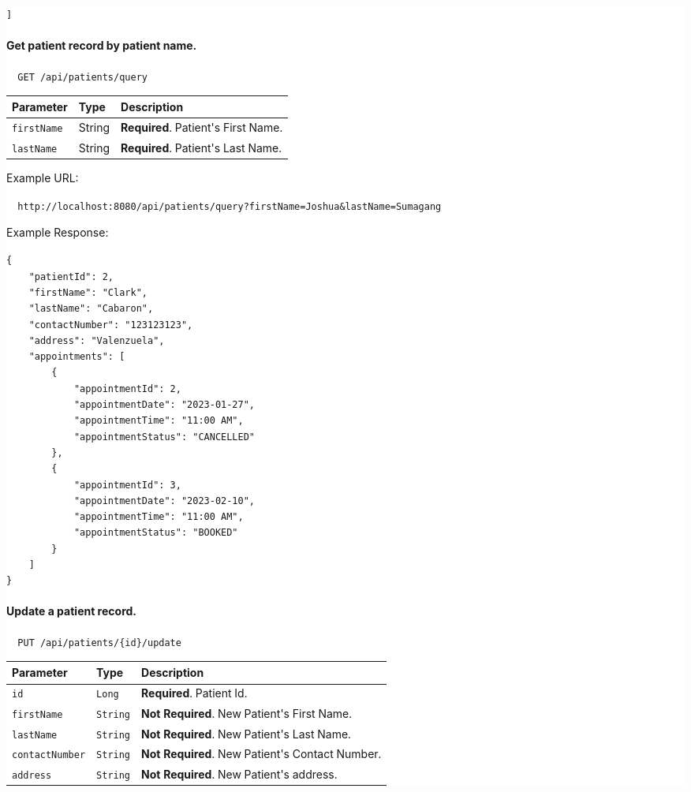 ```
]
```

#### Get patient record by patient name.

```http
  GET /api/patients/query
```

| Parameter | Type     | Description                |
| :-------- | :------- | :------------------------- |
| `firstName` | String | **Required**. Patient's First Name. |
| `lastName` | String | **Required**. Patient's Last Name. |

Example URL:
```
  http://localhost:8080/api/patients/query?firstName=Joshua&lastName=Sumagang
```
Example Response:
```
{
    "patientId": 2,
    "firstName": "Clark",
    "lastName": "Cabaron",
    "contactNumber": "123123123",
    "address": "Valenzuela",
    "appointments": [
        {
            "appointmentId": 2,
            "appointmentDate": "2023-01-27",
            "appointmentTime": "11:00 AM",
            "appointmentStatus": "CANCELLED"
        },
        {
            "appointmentId": 3,
            "appointmentDate": "2023-02-10",
            "appointmentTime": "11:00 AM",
            "appointmentStatus": "BOOKED"
        }
    ]
}
```
#### Update a patient record.

```http
  PUT /api/patients/{id}/update
```

| Parameter | Type     | Description                |
| :-------- | :------- | :------------------------- |
| `id` | `Long` | **Required**. Patient Id. |
| `firstName` | `String` | **Not Required**. New Patient's First Name. |
| `lastName` | `String` | **Not Required**. New Patient's Last Name. |
| `contactNumber` | `String` | **Not Required**. New Patient's Contact Number. |
| `address` | `String` | **Not Required**. New Patient's address. |
